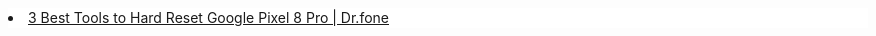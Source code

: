 <li><a href="https://phone-solutions.techidaily.com/3-best-tools-to-hard-reset-google-pixel-8-pro-drfone-by-drfone-reset-android-reset-android/"><u>3 Best Tools to Hard Reset Google Pixel 8 Pro | Dr.fone</u></a></li>
</ul></div>


